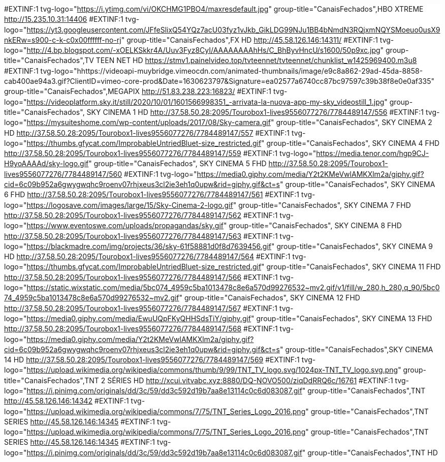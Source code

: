 #EXTINF:1 tvg-logo="https://i.ytimg.com/vi/OKCHMG1PBO4/maxresdefault.jpg" group-title="CanaisFechados",HBO XTREME
http://15.235.10.31:14406
#EXTINF:1 tvg-logo="https://yt3.googleusercontent.com/JFfeSlixQ54YQz7acU03fyz1vJkb_GikLDG99NJu1BB4bNmdN3RQjxmNQYSMoeuo0usX9nkERw=s900-c-k-c0x00ffffff-no-rj" group-title="CanaisFechados",FX HD
http://45.58.126.146:14311/
#EXTINF:1 tvg-logo="http://4.bp.blogspot.com/-xOELKSkkr4A/Uuv3Fyz8CyI/AAAAAAAAhHs/C_BhByvHncU/s1600/50p9xc.jpg" group-title="CanaisFechados",TV TEEN NET  HD
https://stmv1.painelvideo.top/tvteennet/tvteennet/chunklist_w1425969400.m3u8
#EXTINF:1 tvg-logo="hhttps://videoapi-muybridge.vimeocdn.com/animated-thumbnails/image/e9c8a862-29ad-45da-8858-cab400ae94a3.gif?ClientID=vimeo-core-prod&Date=1630623797&Signature=ea02577a6740cc87bc97597c39b38f8e0e0af335" group-title="CanaisFechados",MEGAPIX
http://51.83.238.223:16823/
#EXTINF:1 tvg-logo="https://videoplatform.sky.it/still/2020/10/01/1601566998351_-arrivata-la-nuova-app-my-sky_videostill_1.jpg" group-title="CanaisFechados", SKY CINEMA 1 HD
http://37.58.50.28:2095/Tourobox1-lives9556077276/7784489147/556
#EXTINF:1 tvg-logo="https://mysuiteshome.com/wp-content/uploads/2017/08/Sky-camera.gif" group-title="CanaisFechados", SKY CINEMA 2 HD
http://37.58.50.28:2095/Tourobox1-lives9556077276/7784489147/557
#EXTINF:1 tvg-logo="https://thumbs.gfycat.com/ImprobableUntriedBluet-size_restricted.gif" group-title="CanaisFechados", SKY CINEMA 4 FHD
http://37.58.50.28:2095/Tourobox1-lives9556077276/7784489147/559
#EXTINF:1 tvg-logo="https://media.tenor.com/hgp9CJ-H9yoAAAAd/sky-logo.gif" group-title="CanaisFechados", SKY CINEMA 5 FHD
http://37.58.50.28:2095/Tourobox1-lives9556077276/7784489147/560
#EXTINF:1 tvg-logo="https://media0.giphy.com/media/Y2t2KMeVwlAMKXlm2a/giphy.gif?cid=6c09b952a6gwygwqhc9roenv07rhjxeus3cl2ie3eh1q0upw&rid=giphy.gif&ct=s" group-title="CanaisFechados", SKY CINEMA 6 FHD
http://37.58.50.28:2095/Tourobox1-lives9556077276/7784489147/561
#EXTINF:1 tvg-logo="https://logosave.com/images/large/15/Sky-Cinema-2-logo.gif" group-title="CanaisFechados", SKY CINEMA 7 FHD
http://37.58.50.28:2095/Tourobox1-lives9556077276/7784489147/562
#EXTINF:1 tvg-logo="https://www.eventoswe.com/uploads/propagandas/sky.gif" group-title="CanaisFechados", SKY CINEMA 8 FHD
http://37.58.50.28:2095/Tourobox1-lives9556077276/7784489147/563
#EXTINF:1 tvg-logo="https://blackmadre.com/img/projects/36/sky-61f58881d0f8d7639456.gif" group-title="CanaisFechados", SKY CINEMA  9 HD
http://37.58.50.28:2095/Tourobox1-lives9556077276/7784489147/564
#EXTINF:1 tvg-logo="https://thumbs.gfycat.com/ImprobableUntriedBluet-size_restricted.gif" group-title="CanaisFechados", SKY CINEMA 11 FHD
http://37.58.50.28:2095/Tourobox1-lives9556077276/7784489147/566
#EXTINF:1 tvg-logo="https://static.wixstatic.com/media/5bc074_4959c5ba1013478c8e6a570d99276532~mv2.gif/v1/fill/w_280,h_280,q_90/5bc074_4959c5ba1013478c8e6a570d99276532~mv2.gif" group-title="CanaisFechados", SKY CINEMA 12 FHD
http://37.58.50.28:2095/Tourobox1-lives9556077276/7784489147/567
#EXTINF:1 tvg-logo="https://media0.giphy.com/media/EwuUQpFKyQHHSdsTiY/giphy.gif" group-title="CanaisFechados", SKY CINEMA  13 FHD
http://37.58.50.28:2095/Tourobox1-lives9556077276/7784489147/568
#EXTINF:1 tvg-logo="https://media0.giphy.com/media/Y2t2KMeVwlAMKXlm2a/giphy.gif?cid=6c09b952a6gwygwqhc9roenv07rhjxeus3cl2ie3eh1q0upw&rid=giphy.gif&ct=s" group-title="CanaisFechados",SKY CINEMA 14 HD
http://37.58.50.28:2095/Tourobox1-lives9556077276/7784489147/569
#EXTINF:1 tvg-logo="https://upload.wikimedia.org/wikipedia/commons/thumb/9/99/TNT_TV_logo.svg/1024px-TNT_TV_logo.svg.png" group-title="CanaisFechados",TNT 2 SÉRIES HD
http://xcui.vitvabc.xyz:8880/DQ-NOVO500/ziqDdRRQ6c/16761
#EXTINF:1 tvg-logo="https://i.pinimg.com/originals/dd/3c/59/dd3c592d19b7aa8e13114c0c6d083087.gif" group-title="CanaisFechados",TNT
http://45.58.126.146:14342
#EXTINF:1 tvg-logo="https://upload.wikimedia.org/wikipedia/commons/7/75/TNT_Series_Logo_2016.png" group-title="CanaisFechados",TNT SERIES
http://45.58.126.146:14345
#EXTINF:1 tvg-logo="https://upload.wikimedia.org/wikipedia/commons/7/75/TNT_Series_Logo_2016.png" group-title="CanaisFechados",TNT SERIES
http://45.58.126.146:14345
#EXTINF:1 tvg-logo="https://i.pinimg.com/originals/dd/3c/59/dd3c592d19b7aa8e13114c0c6d083087.gif" group-title="CanaisFechados",TNT HD